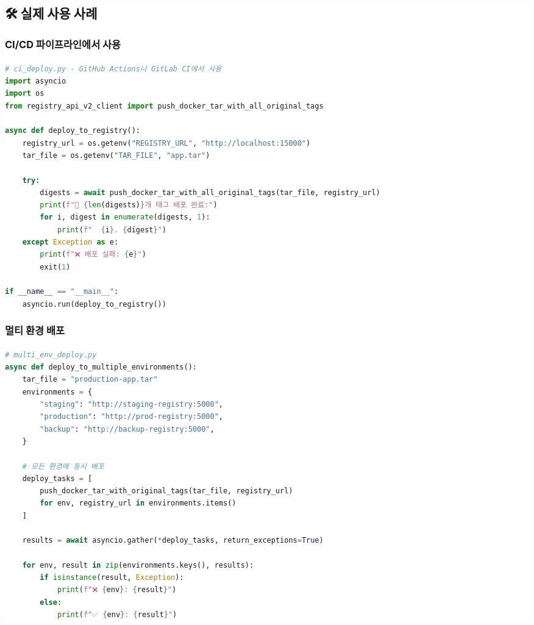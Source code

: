 ## 🛠️ 실제 사용 사례

### CI/CD 파이프라인에서 사용

```python
# ci_deploy.py - GitHub Actions나 GitLab CI에서 사용
import asyncio
import os
from registry_api_v2_client import push_docker_tar_with_all_original_tags

async def deploy_to_registry():
    registry_url = os.getenv("REGISTRY_URL", "http://localhost:15000")
    tar_file = os.getenv("TAR_FILE", "app.tar")
    
    try:
        digests = await push_docker_tar_with_all_original_tags(tar_file, registry_url)
        print(f"🚀 {len(digests)}개 태그 배포 완료:")
        for i, digest in enumerate(digests, 1):
            print(f"  {i}. {digest}")
    except Exception as e:
        print(f"❌ 배포 실패: {e}")
        exit(1)

if __name__ == "__main__":
    asyncio.run(deploy_to_registry())
```

### 멀티 환경 배포

```python
# multi_env_deploy.py
async def deploy_to_multiple_environments():
    tar_file = "production-app.tar"
    environments = {
        "staging": "http://staging-registry:5000",
        "production": "http://prod-registry:5000",
        "backup": "http://backup-registry:5000",
    }
    
    # 모든 환경에 동시 배포
    deploy_tasks = [
        push_docker_tar_with_original_tags(tar_file, registry_url)
        for env, registry_url in environments.items()
    ]
    
    results = await asyncio.gather(*deploy_tasks, return_exceptions=True)
    
    for env, result in zip(environments.keys(), results):
        if isinstance(result, Exception):
            print(f"❌ {env}: {result}")
        else:
            print(f"✅ {env}: {result}")
```
